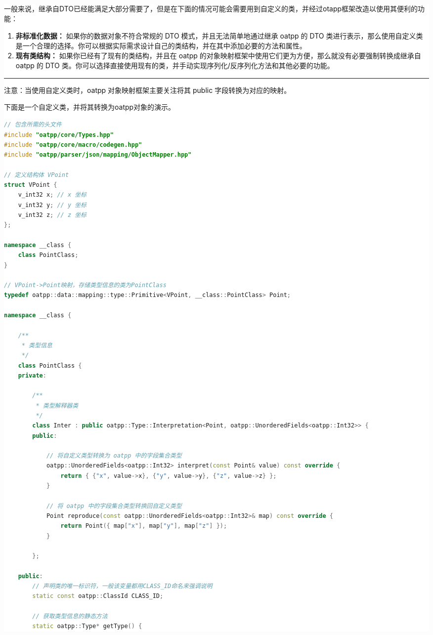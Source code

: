 ​	一般来说，继承自DTO已经能满足大部分需要了，但是在下面的情况可能会需要用到自定义的类，并经过otapp框架改造以使用其便利的功能：

1. **非标准化数据：** 如果你的数据对象不符合常规的 DTO 模式，并且无法简单地通过继承 oatpp 的 DTO 类进行表示，那么使用自定义类是一个合理的选择。你可以根据实际需求设计自己的类结构，并在其中添加必要的方法和属性。
2. **现有类结构：** 如果你已经有了现有的类结构，并且在 oatpp 的对象映射框架中使用它们更为方便，那么就没有必要强制转换成继承自 oatpp 的 DTO 类。你可以选择直接使用现有的类，并手动实现序列化/反序列化方法和其他必要的功能。

---

注意：当使用自定义类时，oatpp 对象映射框架主要关注将其 public 字段转换为对应的映射。

下面是一个自定义类，并将其转换为oatpp对象的演示。

```C++
// 包含所需的头文件
#include "oatpp/core/Types.hpp"
#include "oatpp/core/macro/codegen.hpp"
#include "oatpp/parser/json/mapping/ObjectMapper.hpp"

// 定义结构体 VPoint
struct VPoint {
    v_int32 x; // x 坐标
    v_int32 y; // y 坐标
    v_int32 z; // z 坐标
};

namespace __class {
    class PointClass;
}

// VPoint->Point映射，存储类型信息的类为PointClass
typedef oatpp::data::mapping::type::Primitive<VPoint, __class::PointClass> Point;

namespace __class {

    /**
     * 类型信息
     */
    class PointClass {
    private:

        /**
         * 类型解释器类
         */
        class Inter : public oatpp::Type::Interpretation<Point, oatpp::UnorderedFields<oatpp::Int32>> {
        public:

            // 将自定义类型转换为 oatpp 中的字段集合类型
            oatpp::UnorderedFields<oatpp::Int32> interpret(const Point& value) const override {
                return { {"x", value->x}, {"y", value->y}, {"z", value->z} };
            }

            // 将 oatpp 中的字段集合类型转换回自定义类型
            Point reproduce(const oatpp::UnorderedFields<oatpp::Int32>& map) const override {
                return Point({ map["x"], map["y"], map["z"] });
            }

        };

    public:
        // 声明类的唯一标识符，一般该变量都用CLASS_ID命名来强调说明
        static const oatpp::ClassId CLASS_ID;

        // 获取类型信息的静态方法
        static oatpp::Type* getType() {
```